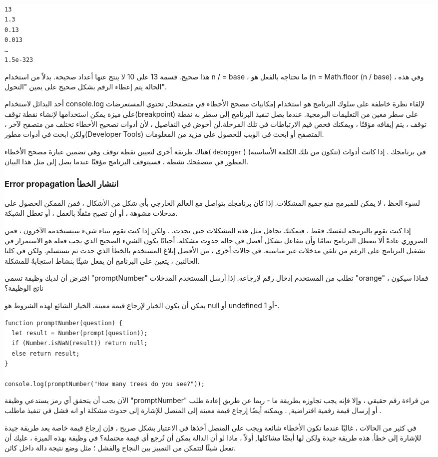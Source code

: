 

```text
13
1.3
0.13
0.013
…
1.5e-323
```

هذا صحيح. قسمة 13 على 10 لا ينتج عنها أعداد صحيحة. بدلاً من استخدام n / = base ، ما نحتاجه بالفعل هو \(n = Math.floor \(n / base\) ، وفي هذه الحالة يتم إعطاء الرقم بشكل صحيح على يمين "التحول".

أحد البدائل لاستخدام console.log لإلقاء نظرة خاطفة على سلوك البرنامج هو استخدام إمكانيات مصحح الأخطاء في متصفحك, تحتوي المستعرضات على ميزة يمكن استخدامها لإنشاء نقطة توقف\(breakpoint\) على سطر معين من التعليمات البرمجية. عندما يصل تنفيذ البرنامج إلى سطر به نقطة توقف ، يتم إيقافه مؤقتًا ، ويمكنك فحص قيم الارتباطات في تلك المرحلة.لن أخوض في التفاصيل ، لأن أدوات تصحيح الأخطاء تختلف من متصفح لآخر ، ولكن ابحث في أدوات مطور\(Developer Tools\) المتصفح أو ابحث في الويب للحصول على مزيد من المعلومات.

هناك طريقة أخرى لتعيين نقطة توقف وهي تضمين عبارة مصحح الأخطاء\( `debugger` \) \(تتكون من تلك الكلمة الأساسية\) في برنامجك . إذا كانت أدوات المطور في متصفحك نشطة ، فسيتوقف البرنامج مؤقتًا عندما يصل إلى مثل هذا البيان.

### Error propagation  انتشار الخطأ

لسوء الحظ ، لا يمكن للمبرمج منع جميع المشكلات. إذا كان برنامجك يتواصل مع العالم الخارجي بأي شكل من الأشكال ، فمن الممكن الحصول على مدخلات مشوهة ، أو أن تصبح مثقلًا بالعمل ، أو تعطل الشبكة.

إذا كنت تقوم بالبرمجة لنفسك فقط ، فيمكنك تجاهل مثل هذه المشكلات حتى تحدث. . ولكن إذا كنت تقوم ببناء شيء سيستخدمه الآخرون ، فمن الضروري عادةً ألا يتعطل البرنامج تمامًا وأن يتفاعل بشكل أفضل في حالة حدوث مشكلة. أحيانًا يكون الشيء الصحيح الذي يجب فعله هو الاستمرار في تشغيل البرنامج على الرغم من تلقي مدخلات غير مناسبة. في حالات أخرى ، من الأفضل إبلاغ المستخدم بالخطأ الذي حدث ثم يستسلم. ولكن في كلتا الحالتين ، يتعين على البرنامج أن يفعل شيئًا بنشاط استجابةً للمشكلة.

افترض أن لديك وظيفة تسمى "promptNumber" تطلب من المستخدم إدخال رقم لإرجاعه. إذا أرسل المستخدم المدخلات "orange" ، فماذا سيكون ناتج الوظيفة؟

يمكن أن يكون الخيار لإرجاع قيمة معينة. الخيار الشائع لهذه الشروط هو null أو undefined أو 1-.

```text
function promptNumber(question) {
  let result = Number(prompt(question));
  if (Number.isNaN(result)) return null;
  else return result;
}

console.log(promptNumber("How many trees do you see?"));
```

الآن يجب أن يتحقق أي رمز يستدعي وظيفة "promptNumber" من قراءة رقم حقيقي ، وإلا فإنه يجب تجاوزه بطريقة ما - ربما عن طريق إعادة طلب أو إرسال قيمة رقمية افتراضية, . ويمكنه أيضًا إرجاع قيمة معينة إلى المتصل للإشارة إلى حدوث مشكلة او انه فشل في تنفيذ  ماطلب .

في كثير من الحالات ، غالبًا عندما تكون الأخطاء شائعة ويجب على المتصل أخذها في الاعتبار بشكل صريح ، فإن إرجاع قيمة خاصة يعد طريقة جيدة للإشارة إلى خطأ. هذه طريقة جيدة ولكن لها أيضًا مشاكلها, أولاً ، ماذا لو أن الدالة يمكن أن تُرجع أي قيمة محتملة؟ في وظيفة بهذه الميزة ، عليك أن تفعل شيئًا لتتمكن من التمييز بين النجاح والفشل ؛ مثل وضع نتيجة دالة داخل كائن.
